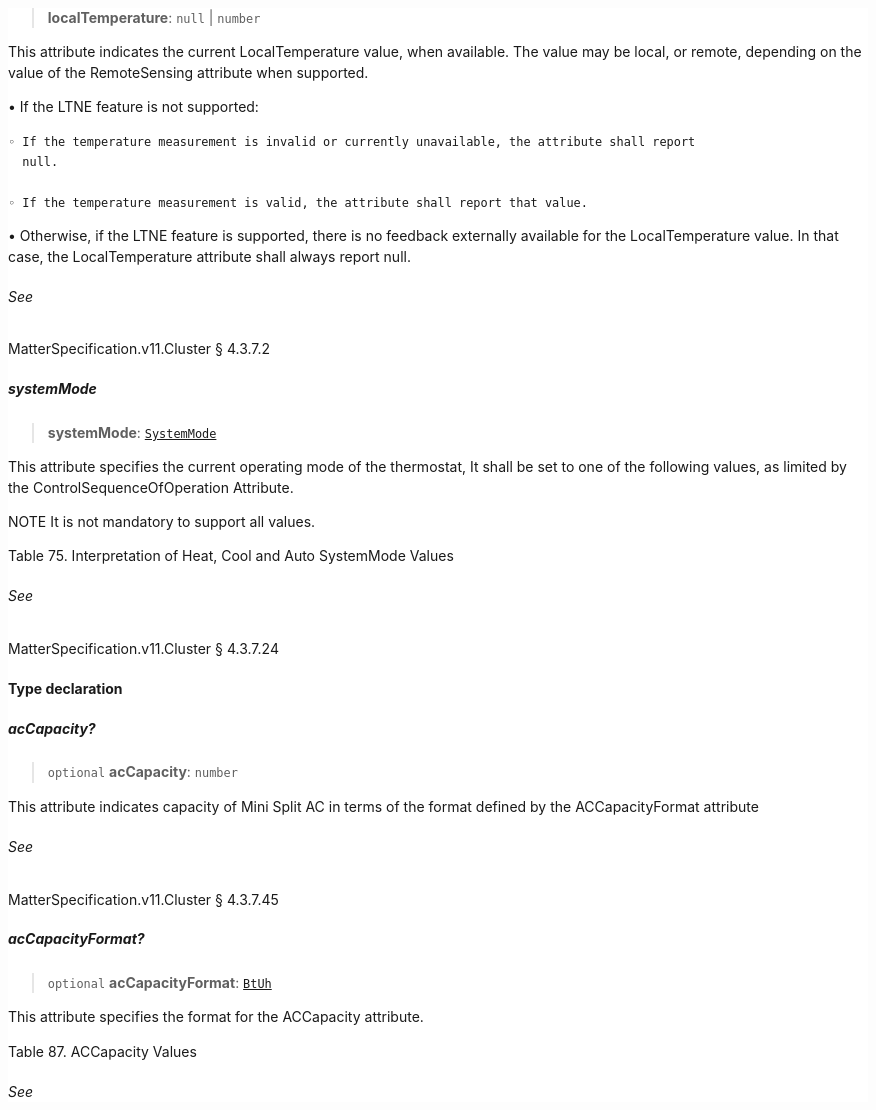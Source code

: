 > **localTemperature**: `null` \| `number`

This attribute indicates the current LocalTemperature value, when available. The value may be local, or
remote, depending on the value of the RemoteSensing attribute when supported.

  • If the LTNE feature is not supported:

    ◦ If the temperature measurement is invalid or currently unavailable, the attribute shall report
      null.

    ◦ If the temperature measurement is valid, the attribute shall report that value.

  • Otherwise, if the LTNE feature is supported, there is no feedback externally available for the
    LocalTemperature value. In that case, the LocalTemperature attribute shall always report null.

###### See

MatterSpecification.v11.Cluster § 4.3.7.2

##### systemMode

> **systemMode**: [`SystemMode`](../../../../../cluster/export/namespaces/Thermostat/enumerations/SystemMode.md)

This attribute specifies the current operating mode of the thermostat, It shall be set to one of the
following values, as limited by the ControlSequenceOfOperation Attribute.

NOTE It is not mandatory to support all values.

Table 75. Interpretation of Heat, Cool and Auto SystemMode Values

###### See

MatterSpecification.v11.Cluster § 4.3.7.24

#### Type declaration

##### acCapacity?

> `optional` **acCapacity**: `number`

This attribute indicates capacity of Mini Split AC in terms of the format defined by the
ACCapacityFormat attribute

###### See

MatterSpecification.v11.Cluster § 4.3.7.45

##### acCapacityFormat?

> `optional` **acCapacityFormat**: [`BtUh`](../../../../../cluster/export/namespaces/Thermostat/enumerations/AcCapacityFormat.md#btuh)

This attribute specifies the format for the ACCapacity attribute.

Table 87. ACCapacity Values

###### See
